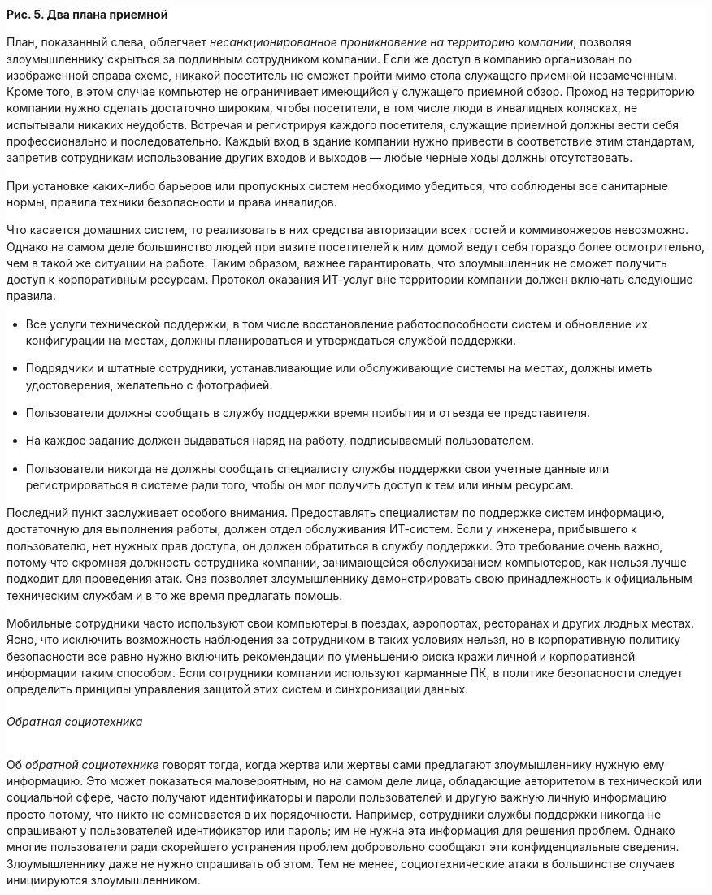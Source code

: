 **Рис. 5. Два плана приемной**

План, показанный слева, облегчает *несанкционированное проникновение на территорию компании*, позволяя злоумышленнику скрыться за подлинным сотрудником компании. Если же доступ в компанию организован по изображенной справа схеме, никакой посетитель не сможет пройти мимо стола служащего приемной незамеченным. Кроме того, в этом случае компьютер не ограничивает имеющийся у служащего приемной обзор. Проход на территорию компании нужно сделать достаточно широким, чтобы посетители, в том числе люди в инвалидных колясках, не испытывали никаких неудобств. Встречая и регистрируя каждого посетителя, служащие приемной должны вести себя профессионально и последовательно. Каждый вход в здание компании нужно привести в соответствие этим стандартам, запретив сотрудникам использование других входов и выходов — любые черные ходы должны отсутствовать.

При установке каких-либо барьеров или пропускных систем необходимо убедиться, что соблюдены все санитарные нормы, правила техники безопасности и права инвалидов.

Что касается домашних систем, то реализовать в них средства авторизации всех гостей и коммивояжеров невозможно. Однако на самом деле большинство людей при визите посетителей к ним домой ведут себя гораздо более осмотрительно, чем в такой же ситуации на работе. Таким образом, важнее гарантировать, что злоумышленник не сможет получить доступ к корпоративным ресурсам. Протокол оказания ИТ-услуг вне территории компании должен включать следующие правила.

-   Все услуги технической поддержки, в том числе восстановление работоспособности систем и обновление их конфигурации на местах, должны планироваться и утверждаться службой поддержки.

-   Подрядчики и штатные сотрудники, устанавливающие или обслуживающие системы на местах, должны иметь удостоверения, желательно с фотографией.

-   Пользователи должны сообщать в службу поддержки время прибытия и отъезда ее представителя.

-   На каждое задание должен выдаваться наряд на работу, подписываемый пользователем.

-   Пользователи никогда не должны сообщать специалисту службы поддержки свои учетные данные или регистрироваться в системе ради того, чтобы он мог получить доступ к тем или иным ресурсам.

Последний пункт заслуживает особого внимания. Предоставлять специалистам по поддержке систем информацию, достаточную для выполнения работы, должен отдел обслуживания ИТ-систем. Если у инженера, прибывшего к пользователю, нет нужных прав доступа, он должен обратиться в службу поддержки. Это требование очень важно, потому что скромная должность сотрудника компании, занимающейся обслуживанием компьютеров, как нельзя лучше подходит для проведения атак. Она позволяет злоумышленнику демонстрировать свою принадлежность к официальным техническим службам и в то же время предлагать помощь.

Мобильные сотрудники часто используют свои компьютеры в поездах, аэропортах, ресторанах и других людных местах. Ясно, что исключить возможность наблюдения за сотрудником в таких условиях нельзя, но в корпоративную политику безопасности все равно нужно включить рекомендации по уменьшению риска кражи личной и корпоративной информации таким способом. Если сотрудники компании используют карманные ПК, в политике безопасности следует определить принципы управления защитой этих систем и синхронизации данных.

###### Обратная социотехника

Об *обратной социотехнике* говорят тогда, когда жертва или жертвы сами предлагают злоумышленнику нужную ему информацию. Это может показаться маловероятным, но на самом деле лица, обладающие авторитетом в технической или социальной сфере, часто получают идентификаторы и пароли пользователей и другую важную личную информацию просто потому, что никто не сомневается в их порядочности. Например, сотрудники службы поддержки никогда не спрашивают у пользователей идентификатор или пароль; им не нужна эта информация для решения проблем. Однако многие пользователи ради скорейшего устранения проблем добровольно сообщают эти конфиденциальные сведения. Злоумышленнику даже не нужно спрашивать об этом. Тем не менее, социотехнические атаки в большинстве случаев инициируются злоумышленником.
